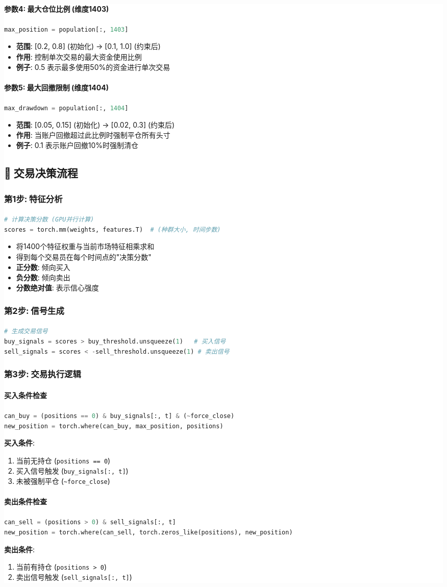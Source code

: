 #### 参数4: 最大仓位比例 (维度1403)
```python
max_position = population[:, 1403]
```
- **范围**: [0.2, 0.8] (初始化) → [0.1, 1.0] (约束后)
- **作用**: 控制单次交易的最大资金使用比例
- **例子**: 0.5 表示最多使用50%的资金进行单次交易

#### 参数5: 最大回撤限制 (维度1404)
```python
max_drawdown = population[:, 1404]
```
- **范围**: [0.05, 0.15] (初始化) → [0.02, 0.3] (约束后)
- **作用**: 当账户回撤超过此比例时强制平仓所有头寸
- **例子**: 0.1 表示账户回撤10%时强制清仓

## 🔄 交易决策流程

### 第1步: 特征分析
```python
# 计算决策分数 (GPU并行计算)
scores = torch.mm(weights, features.T)  # (种群大小, 时间步数)
```
- 将1400个特征权重与当前市场特征相乘求和
- 得到每个交易员在每个时间点的"决策分数"
- **正分数**: 倾向买入
- **负分数**: 倾向卖出
- **分数绝对值**: 表示信心强度

### 第2步: 信号生成
```python
# 生成交易信号
buy_signals = scores > buy_threshold.unsqueeze(1)   # 买入信号
sell_signals = scores < -sell_threshold.unsqueeze(1) # 卖出信号
```

### 第3步: 交易执行逻辑

#### 买入条件检查
```python
can_buy = (positions == 0) & buy_signals[:, t] & (~force_close)
new_position = torch.where(can_buy, max_position, positions)
```
**买入条件**:
1. 当前无持仓 (`positions == 0`)
2. 买入信号触发 (`buy_signals[:, t]`)
3. 未被强制平仓 (`~force_close`)

#### 卖出条件检查
```python
can_sell = (positions > 0) & sell_signals[:, t]
new_position = torch.where(can_sell, torch.zeros_like(positions), new_position)
```
**卖出条件**:
1. 当前有持仓 (`positions > 0`)
2. 卖出信号触发 (`sell_signals[:, t]`)
